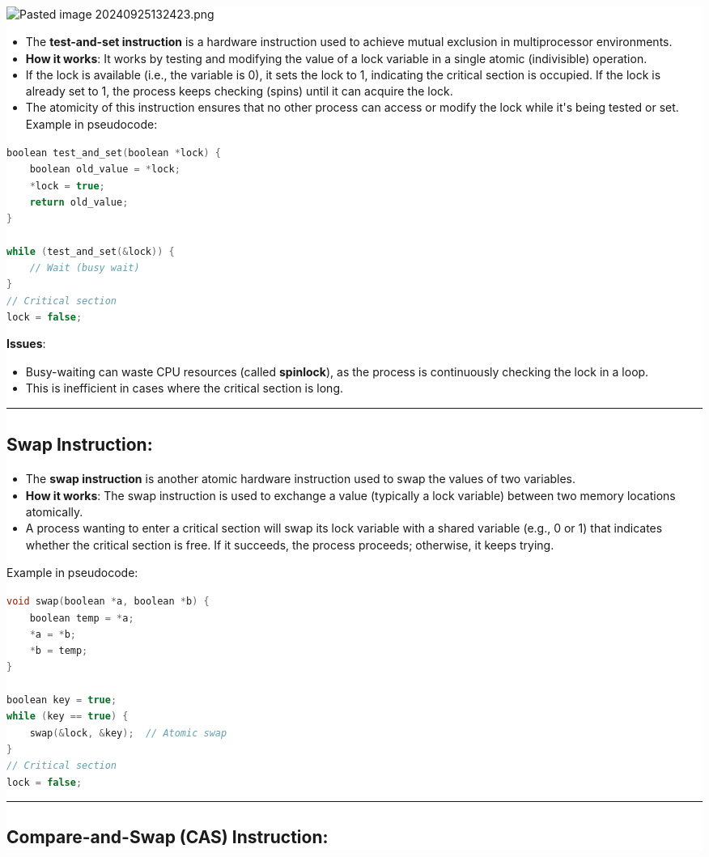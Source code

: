 ![Pasted image 20240925132423.png](/img/user/media/Pasted%20image%2020240925132423.png)

- The **test-and-set instruction** is a hardware instruction used to achieve mutual exclusion in multiprocessor environments.
- **How it works**: It works by testing and modifying the value of a lock variable in a single atomic (indivisible) operation.
- If the lock is available (i.e., the variable is 0), it sets the lock to 1, indicating the critical section is occupied. If the lock is already set to 1, the process keeps checking (spins) until it can acquire the lock.
- The atomicity of this instruction ensures that no other process can access or modify the lock while it's being tested or set.
Example in pseudocode:

```c
boolean test_and_set(boolean *lock) {
    boolean old_value = *lock;
    *lock = true;
    return old_value;
}

while (test_and_set(&lock)) {
    // Wait (busy wait)
}
// Critical section
lock = false;

```
**Issues**:

- Busy-waiting can waste CPU resources (called **spinlock**), as the process is continuously checking the lock in a loop.
- This is inefficient in cases where the critical section is long.

---
## **Swap Instruction**:

- The **swap instruction** is another atomic hardware instruction used to swap the values of two variables.
- **How it works**: The swap instruction is used to exchange a value (typically a lock variable) between two memory locations atomically.
- A process wanting to enter a critical section will swap its lock variable with a shared variable (e.g., 0 or 1) that indicates whether the critical section is free. If it succeeds, the process proceeds; otherwise, it keeps trying.

Example in pseudocode:

```c
void swap(boolean *a, boolean *b) {
    boolean temp = *a;
    *a = *b;
    *b = temp;
}

boolean key = true;
while (key == true) {
    swap(&lock, &key);  // Atomic swap
}
// Critical section
lock = false;

```
---
## **Compare-and-Swap (CAS) Instruction**:
